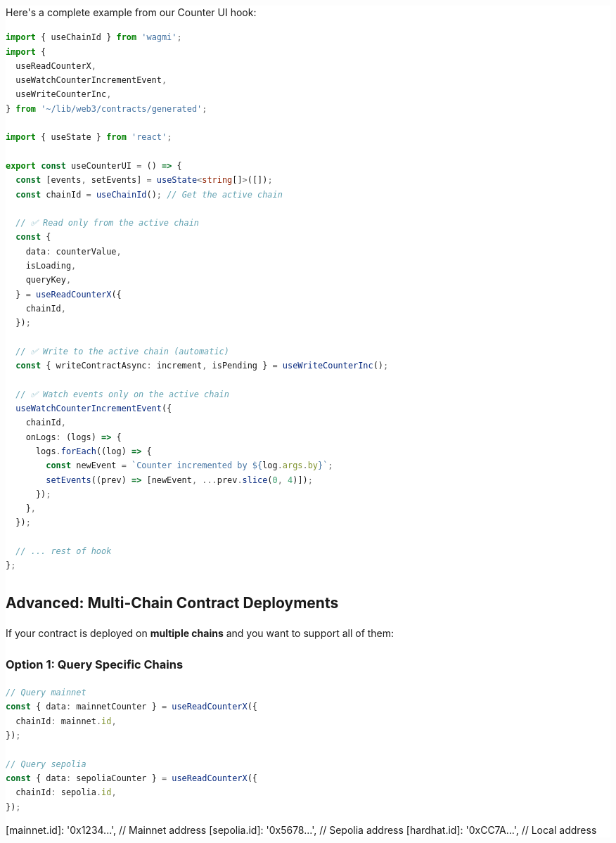Here's a complete example from our Counter UI hook:

```ts
import { useChainId } from 'wagmi';
import {
  useReadCounterX,
  useWatchCounterIncrementEvent,
  useWriteCounterInc,
} from '~/lib/web3/contracts/generated';

import { useState } from 'react';

export const useCounterUI = () => {
  const [events, setEvents] = useState<string[]>([]);
  const chainId = useChainId(); // Get the active chain

  // ✅ Read only from the active chain
  const {
    data: counterValue,
    isLoading,
    queryKey,
  } = useReadCounterX({
    chainId,
  });

  // ✅ Write to the active chain (automatic)
  const { writeContractAsync: increment, isPending } = useWriteCounterInc();

  // ✅ Watch events only on the active chain
  useWatchCounterIncrementEvent({
    chainId,
    onLogs: (logs) => {
      logs.forEach((log) => {
        const newEvent = `Counter incremented by ${log.args.by}`;
        setEvents((prev) => [newEvent, ...prev.slice(0, 4)]);
      });
    },
  });

  // ... rest of hook
};
```

## Advanced: Multi-Chain Contract Deployments

If your contract is deployed on **multiple chains** and you want to support all of them:

### Option 1: Query Specific Chains

```ts
// Query mainnet
const { data: mainnetCounter } = useReadCounterX({
  chainId: mainnet.id,
});

// Query sepolia
const { data: sepoliaCounter } = useReadCounterX({
  chainId: sepolia.id,
});
```


  [mainnet.id]: '0x1234...', // Mainnet address
  [sepolia.id]: '0x5678...', // Sepolia address
  [hardhat.id]: '0xCC7A...', // Local address